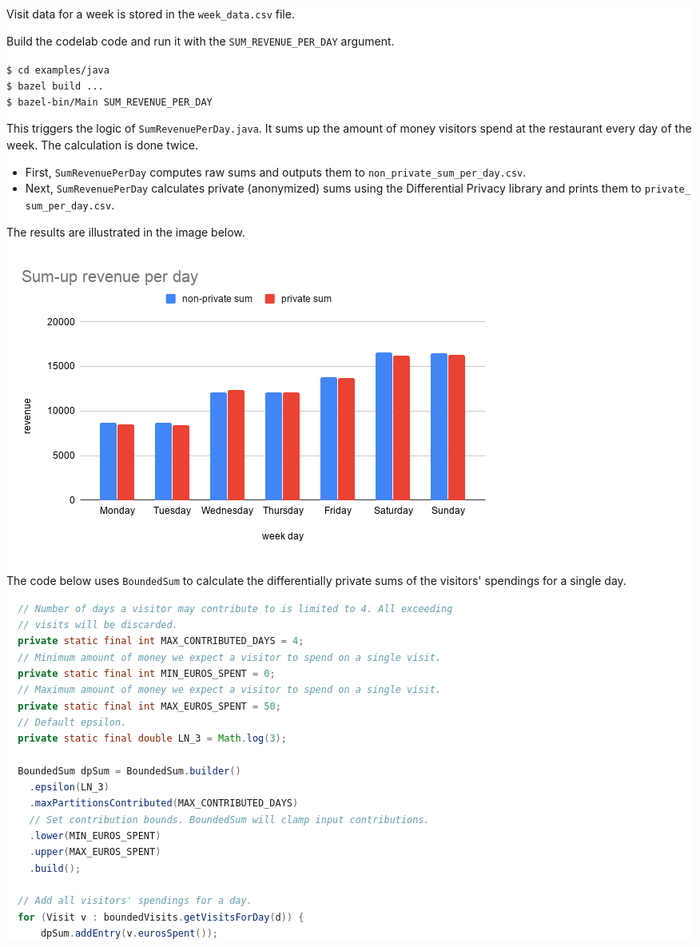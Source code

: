Visit data for a week is stored in the `week_data.csv` file.

Build the codelab code and run it with the `SUM_REVENUE_PER_DAY` argument.

```shell
$ cd examples/java
$ bazel build ...
$ bazel-bin/Main SUM_REVENUE_PER_DAY
```

This triggers the logic of `SumRevenuePerDay.java`. It sums up the amount of
money visitors spend at the restaurant every day of the week. The calculation is
done twice.

*   First, `SumRevenuePerDay` computes raw sums and outputs them to
    `non_private_sum_per_day.csv`.
*   Next, `SumRevenuePerDay` calculates private (anonymized) sums using the
    Differential Privacy library and prints them to `private_sum_per_day.csv`.

The results are illustrated in the image below.

![Daily sums](img/sums_per_day.png)

The code below uses `BoundedSum` to calculate the differentially private sums of
the visitors' spendings for a single day.

```java
  // Number of days a visitor may contribute to is limited to 4. All exceeding
  // visits will be discarded.
  private static final int MAX_CONTRIBUTED_DAYS = 4;
  // Minimum amount of money we expect a visitor to spend on a single visit.
  private static final int MIN_EUROS_SPENT = 0;
  // Maximum amount of money we expect a visitor to spend on a single visit.
  private static final int MAX_EUROS_SPENT = 50;
  // Default epsilon.
  private static final double LN_3 = Math.log(3);

  BoundedSum dpSum = BoundedSum.builder()
    .epsilon(LN_3)
    .maxPartitionsContributed(MAX_CONTRIBUTED_DAYS)
    // Set contribution bounds. BoundedSum will clamp input contributions.
    .lower(MIN_EUROS_SPENT)
    .upper(MAX_EUROS_SPENT)
    .build();

  // Add all visitors' spendings for a day.
  for (Visit v : boundedVisits.getVisitsForDay(d)) {
      dpSum.addEntry(v.eurosSpent());
```